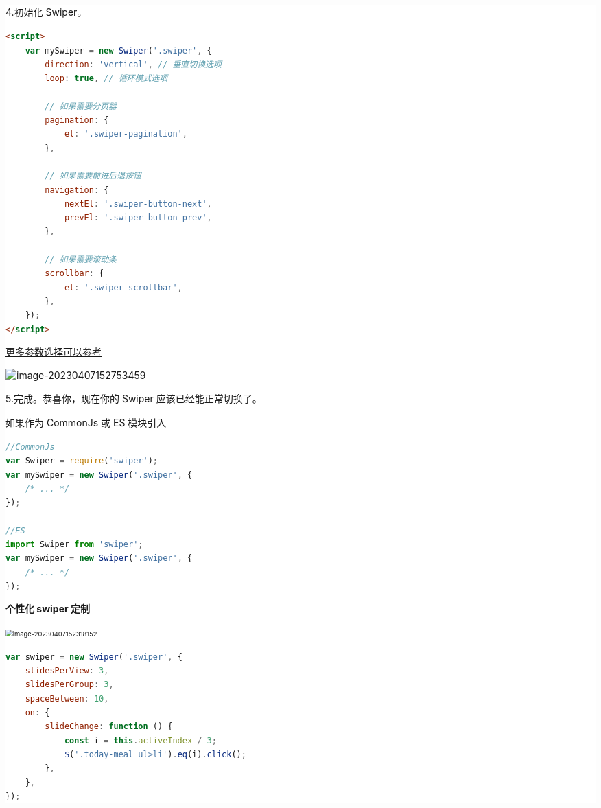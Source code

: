 4.初始化 Swiper。

```html
<script>
	var mySwiper = new Swiper('.swiper', {
		direction: 'vertical', // 垂直切换选项
		loop: true, // 循环模式选项

		// 如果需要分页器
		pagination: {
			el: '.swiper-pagination',
		},

		// 如果需要前进后退按钮
		navigation: {
			nextEl: '.swiper-button-next',
			prevEl: '.swiper-button-prev',
		},

		// 如果需要滚动条
		scrollbar: {
			el: '.swiper-scrollbar',
		},
	});
</script>
```

[更多参数选择可以参考](https://swiperjs.com/swiper-api#parameters)

<img src="https://raw.githubusercontent.com/zhanghaooss/clouding/master/img/image-20230407152753459.png" alt="image-20230407152753459" style="width:700px;" />

5.完成。恭喜你，现在你的 Swiper 应该已经能正常切换了。

如果作为 CommonJs 或 ES 模块引入

```js
//CommonJs
var Swiper = require('swiper');
var mySwiper = new Swiper('.swiper', {
	/* ... */
});

//ES
import Swiper from 'swiper';
var mySwiper = new Swiper('.swiper', {
	/* ... */
});
```

**个性化 swiper 定制**

<img src="https://raw.githubusercontent.com/zhanghaooss/clouding/master/img/image-20230407152318152.png" alt="image-20230407152318152" style="zoom:67%;" />

```js
var swiper = new Swiper('.swiper', {
	slidesPerView: 3,
	slidesPerGroup: 3,
	spaceBetween: 10,
	on: {
		slideChange: function () {
			const i = this.activeIndex / 3;
			$('.today-meal ul>li').eq(i).click();
		},
	},
});
```
